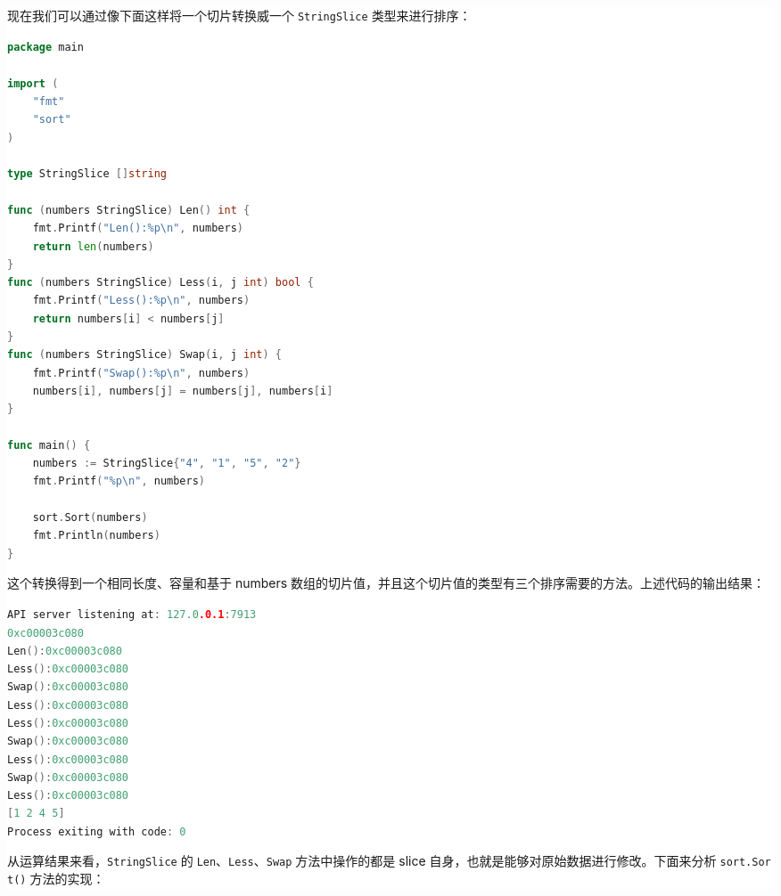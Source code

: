 现在我们可以通过像下面这样将一个切片转换威一个 `StringSlice` 类型来进行排序：

~~~go
package main

import (
	"fmt"
	"sort"
)

type StringSlice []string

func (numbers StringSlice) Len() int {
	fmt.Printf("Len():%p\n", numbers)
	return len(numbers)
}
func (numbers StringSlice) Less(i, j int) bool {
	fmt.Printf("Less():%p\n", numbers)
	return numbers[i] < numbers[j]
}
func (numbers StringSlice) Swap(i, j int) {
	fmt.Printf("Swap():%p\n", numbers)
	numbers[i], numbers[j] = numbers[j], numbers[i]
}

func main() {
	numbers := StringSlice{"4", "1", "5", "2"}
	fmt.Printf("%p\n", numbers)

	sort.Sort(numbers)
	fmt.Println(numbers)
}
~~~

这个转换得到一个相同长度、容量和基于 numbers 数组的切片值，并且这个切片值的类型有三个排序需要的方法。上述代码的输出结果：

~~~go
API server listening at: 127.0.0.1:7913
0xc00003c080
Len():0xc00003c080
Less():0xc00003c080
Swap():0xc00003c080
Less():0xc00003c080
Less():0xc00003c080
Swap():0xc00003c080
Less():0xc00003c080
Swap():0xc00003c080
Less():0xc00003c080
[1 2 4 5]
Process exiting with code: 0
~~~

从运算结果来看，`StringSlice` 的 `Len`、`Less`、`Swap` 方法中操作的都是 slice 自身，也就是能够对原始数据进行修改。下面来分析 `sort.Sort()` 方法的实现：

